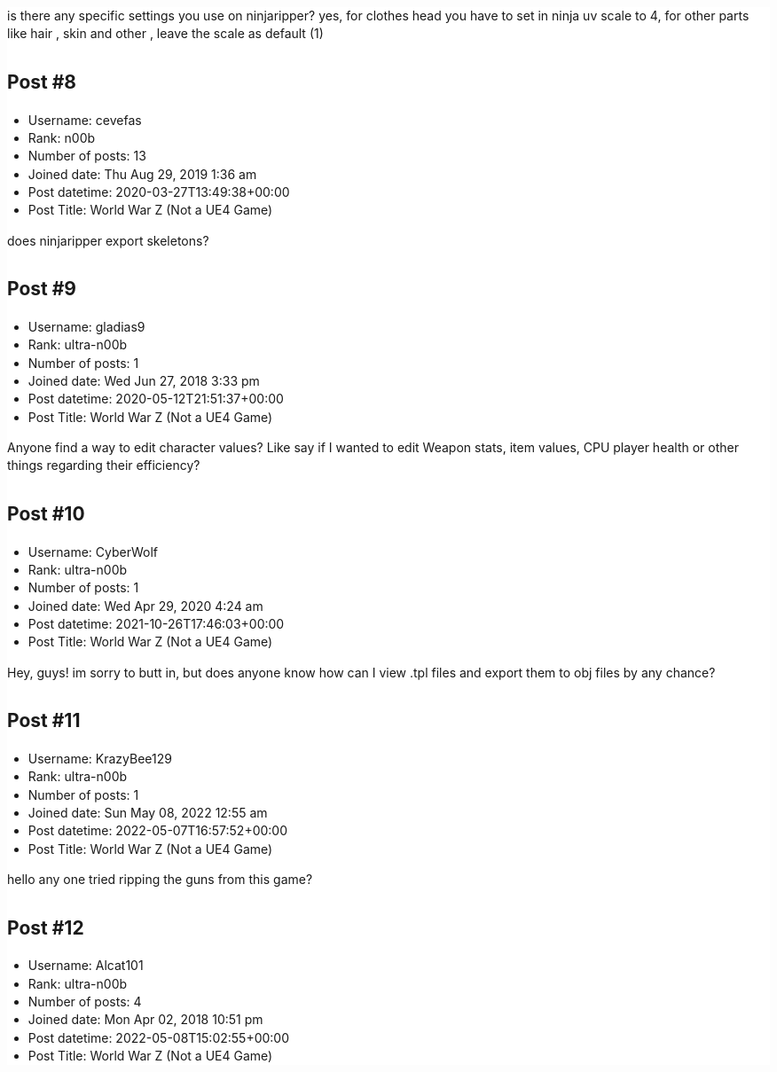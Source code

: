 is there any specific settings you use on ninjaripper?
yes, for clothes head you have to set in ninja uv scale to 4, for other parts like hair , skin and other , leave the scale as default (1)
## Post #8
- Username: cevefas
- Rank: n00b
- Number of posts: 13
- Joined date: Thu Aug 29, 2019 1:36 am
- Post datetime: 2020-03-27T13:49:38+00:00
- Post Title: World War Z (Not a UE4 Game)

does ninjaripper export skeletons?
## Post #9
- Username: gladias9
- Rank: ultra-n00b
- Number of posts: 1
- Joined date: Wed Jun 27, 2018 3:33 pm
- Post datetime: 2020-05-12T21:51:37+00:00
- Post Title: World War Z (Not a UE4 Game)

Anyone find a way to edit character values? Like say if I wanted to edit Weapon stats, item values, CPU player health or other things regarding their efficiency?
## Post #10
- Username: CyberWolf
- Rank: ultra-n00b
- Number of posts: 1
- Joined date: Wed Apr 29, 2020 4:24 am
- Post datetime: 2021-10-26T17:46:03+00:00
- Post Title: World War Z (Not a UE4 Game)

Hey, guys! im sorry to butt in, but does anyone know how can I view .tpl files and export them to obj files by any chance?
## Post #11
- Username: KrazyBee129
- Rank: ultra-n00b
- Number of posts: 1
- Joined date: Sun May 08, 2022 12:55 am
- Post datetime: 2022-05-07T16:57:52+00:00
- Post Title: World War Z (Not a UE4 Game)

hello any one tried ripping the guns from this game?
## Post #12
- Username: Alcat101
- Rank: ultra-n00b
- Number of posts: 4
- Joined date: Mon Apr 02, 2018 10:51 pm
- Post datetime: 2022-05-08T15:02:55+00:00
- Post Title: World War Z (Not a UE4 Game)
